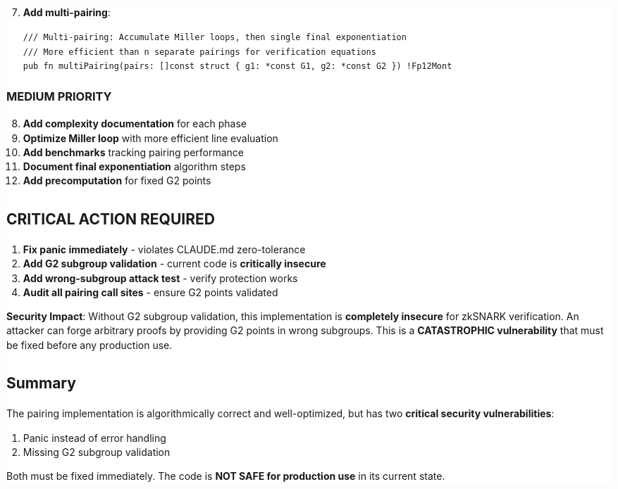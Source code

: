 7. **Add multi-pairing**:
   ```zig
   /// Multi-pairing: Accumulate Miller loops, then single final exponentiation
   /// More efficient than n separate pairings for verification equations
   pub fn multiPairing(pairs: []const struct { g1: *const G1, g2: *const G2 }) !Fp12Mont
   ```

### MEDIUM PRIORITY
8. **Add complexity documentation** for each phase
9. **Optimize Miller loop** with more efficient line evaluation
10. **Add benchmarks** tracking pairing performance
11. **Document final exponentiation** algorithm steps
12. **Add precomputation** for fixed G2 points

## CRITICAL ACTION REQUIRED
1. **Fix panic immediately** - violates CLAUDE.md zero-tolerance
2. **Add G2 subgroup validation** - current code is **critically insecure**
3. **Add wrong-subgroup attack test** - verify protection works
4. **Audit all pairing call sites** - ensure G2 points validated

**Security Impact**: Without G2 subgroup validation, this implementation is **completely insecure** for zkSNARK verification. An attacker can forge arbitrary proofs by providing G2 points in wrong subgroups. This is a **CATASTROPHIC vulnerability** that must be fixed before any production use.

## Summary
The pairing implementation is algorithmically correct and well-optimized, but has two **critical security vulnerabilities**:
1. Panic instead of error handling
2. Missing G2 subgroup validation

Both must be fixed immediately. The code is **NOT SAFE for production use** in its current state.
